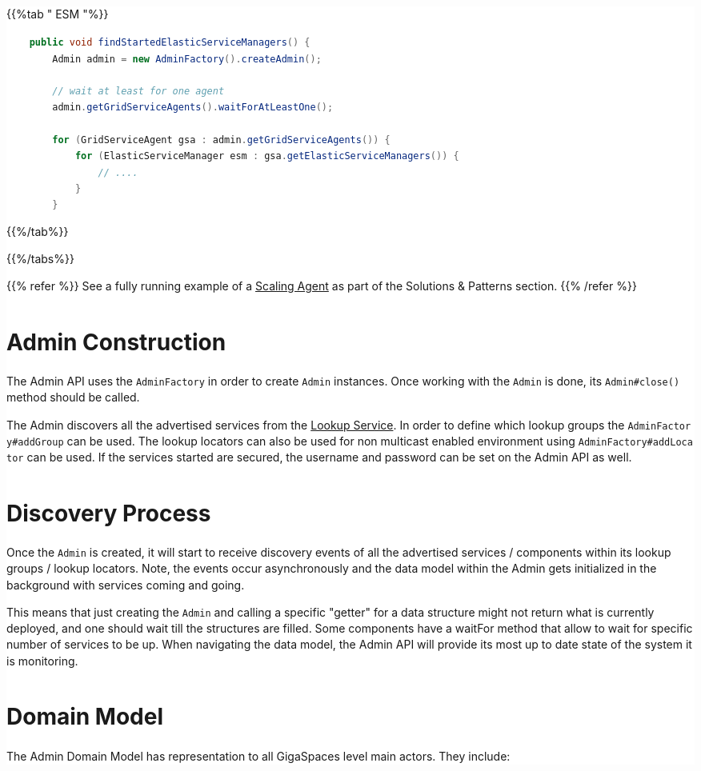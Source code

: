 {{%tab " ESM "%}}

```java
	public void findStartedElasticServiceManagers() {
		Admin admin = new AdminFactory().createAdmin();

		// wait at least for one agent
		admin.getGridServiceAgents().waitForAtLeastOne();

		for (GridServiceAgent gsa : admin.getGridServiceAgents()) {
			for (ElasticServiceManager esm : gsa.getElasticServiceManagers()) {
				// ....
			}
		}

```
{{%/tab%}}

{{%/tabs%}}


{{% refer %}}
See a fully running example of a [Scaling Agent](/sbp/scaling-agent.html) as part of the Solutions & Patterns section.
{{% /refer %}}

# Admin Construction

The Admin API uses the `AdminFactory` in order to create `Admin` instances. Once working with the `Admin` is done, its `Admin#close()` method should be called.

The Admin discovers all the advertised services from the [Lookup Service](../overview/the-runtime-environment.html#lus). In order to define which lookup groups the `AdminFactory#addGroup` can be used. The lookup locators can also be used for non multicast enabled environment using `AdminFactory#addLocator` can be used. If the services started are secured, the username and password can be set on the Admin API as well.


# Discovery Process

Once the `Admin` is created, it will start to receive discovery events of all the advertised services / components within its lookup groups / lookup locators. Note, the events occur asynchronously and the data model within the Admin gets initialized in the background with services coming and going.

This means that just creating the `Admin` and calling a specific "getter" for a data structure might not return what is currently deployed, and one should wait till the structures are filled. Some components have a waitFor method that allow to wait for specific number of services to be up. When navigating the data model, the Admin API will provide its most up to date state of the system it is monitoring.

# Domain Model

The Admin Domain Model has representation to all GigaSpaces level main actors. They include:
